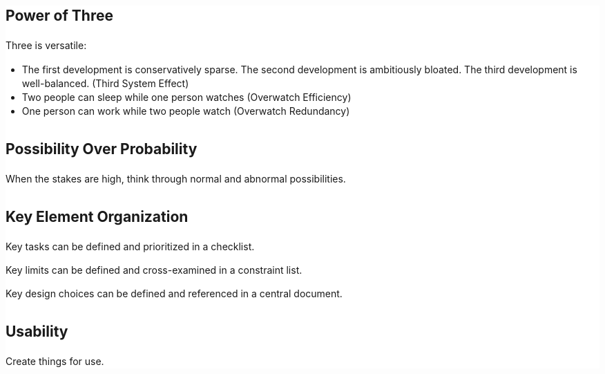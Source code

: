 ## Power of Three

Three is versatile:

* The first development is conservatively sparse. The second development is ambitiously bloated. The third development is well-balanced. (Third System Effect)
* Two people can sleep while one person watches (Overwatch Efficiency)
* One person can work while two people watch (Overwatch Redundancy)

## Possibility Over Probability

When the stakes are high, think through normal and abnormal possibilities.

## Key Element Organization

Key tasks can be defined and prioritized in a checklist.

Key limits can be defined and cross-examined in a constraint list.

Key design choices can be defined and referenced in a central document.

## Usability

Create things for use.
